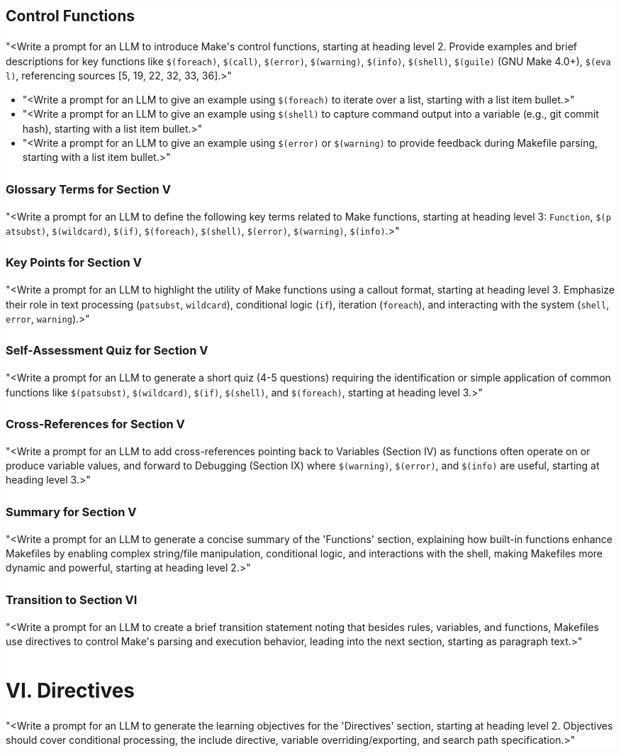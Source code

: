 ## Control Functions
"<Write a prompt for an LLM to introduce Make's control functions, starting at heading level 2. Provide examples and brief descriptions for key functions like `$(foreach)`, `$(call)`, `$(error)`, `$(warning)`, `$(info)`, `$(shell)`, `$(guile)` (GNU Make 4.0+), `$(eval)`, referencing sources [5, 19, 22, 32, 33, 36].>"
*   "<Write a prompt for an LLM to give an example using `$(foreach)` to iterate over a list, starting with a list item bullet.>"
*   "<Write a prompt for an LLM to give an example using `$(shell)` to capture command output into a variable (e.g., git commit hash), starting with a list item bullet.>"
*   "<Write a prompt for an LLM to give an example using `$(error)` or `$(warning)` to provide feedback during Makefile parsing, starting with a list item bullet.>"

### Glossary Terms for Section V
"<Write a prompt for an LLM to define the following key terms related to Make functions, starting at heading level 3: `Function`, `$(patsubst)`, `$(wildcard)`, `$(if)`, `$(foreach)`, `$(shell)`, `$(error)`, `$(warning)`, `$(info)`.>"

### Key Points for Section V
"<Write a prompt for an LLM to highlight the utility of Make functions using a callout format, starting at heading level 3. Emphasize their role in text processing (`patsubst`, `wildcard`), conditional logic (`if`), iteration (`foreach`), and interacting with the system (`shell`, `error`, `warning`).>"

### Self-Assessment Quiz for Section V
"<Write a prompt for an LLM to generate a short quiz (4-5 questions) requiring the identification or simple application of common functions like `$(patsubst)`, `$(wildcard)`, `$(if)`, `$(shell)`, and `$(foreach)`, starting at heading level 3.>"

### Cross-References for Section V
"<Write a prompt for an LLM to add cross-references pointing back to Variables (Section IV) as functions often operate on or produce variable values, and forward to Debugging (Section IX) where `$(warning)`, `$(error)`, and `$(info)` are useful, starting at heading level 3.>"

### Summary for Section V
"<Write a prompt for an LLM to generate a concise summary of the 'Functions' section, explaining how built-in functions enhance Makefiles by enabling complex string/file manipulation, conditional logic, and interactions with the shell, making Makefiles more dynamic and powerful, starting at heading level 2.>"

### Transition to Section VI
"<Write a prompt for an LLM to create a brief transition statement noting that besides rules, variables, and functions, Makefiles use directives to control Make's parsing and execution behavior, leading into the next section, starting as paragraph text.>"

# VI. Directives

"<Write a prompt for an LLM to generate the learning objectives for the 'Directives' section, starting at heading level 2. Objectives should cover conditional processing, the include directive, variable overriding/exporting, and search path specification.>"
